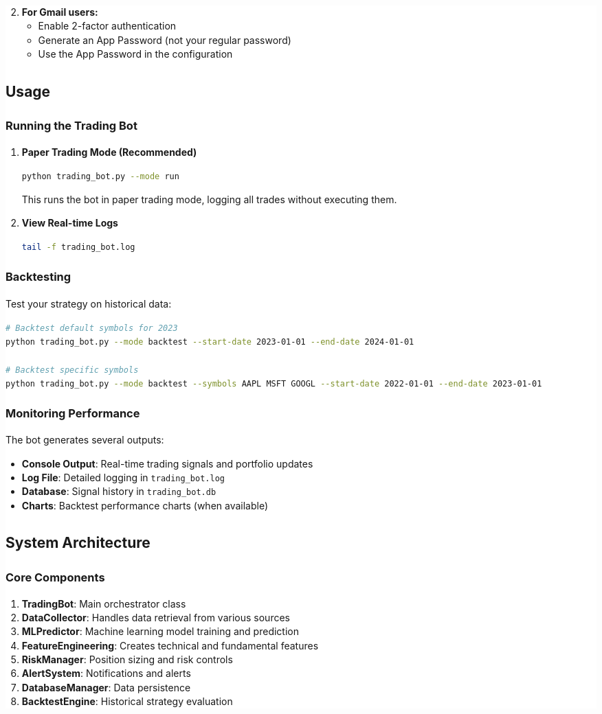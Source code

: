 2. **For Gmail users:**
   - Enable 2-factor authentication
   - Generate an App Password (not your regular password)
   - Use the App Password in the configuration

## Usage

### Running the Trading Bot

1. **Paper Trading Mode (Recommended)**
   ```bash
   python trading_bot.py --mode run
   ```
   This runs the bot in paper trading mode, logging all trades without executing them.

2. **View Real-time Logs**
   ```bash
   tail -f trading_bot.log
   ```

### Backtesting

Test your strategy on historical data:

```bash
# Backtest default symbols for 2023
python trading_bot.py --mode backtest --start-date 2023-01-01 --end-date 2024-01-01

# Backtest specific symbols
python trading_bot.py --mode backtest --symbols AAPL MSFT GOOGL --start-date 2022-01-01 --end-date 2023-01-01
```

### Monitoring Performance

The bot generates several outputs:

- **Console Output**: Real-time trading signals and portfolio updates
- **Log File**: Detailed logging in `trading_bot.log`
- **Database**: Signal history in `trading_bot.db`
- **Charts**: Backtest performance charts (when available)

## System Architecture

### Core Components

1. **TradingBot**: Main orchestrator class
2. **DataCollector**: Handles data retrieval from various sources
3. **MLPredictor**: Machine learning model training and prediction
4. **FeatureEngineering**: Creates technical and fundamental features
5. **RiskManager**: Position sizing and risk controls
6. **AlertSystem**: Notifications and alerts
7. **DatabaseManager**: Data persistence
8. **BacktestEngine**: Historical strategy evaluation
